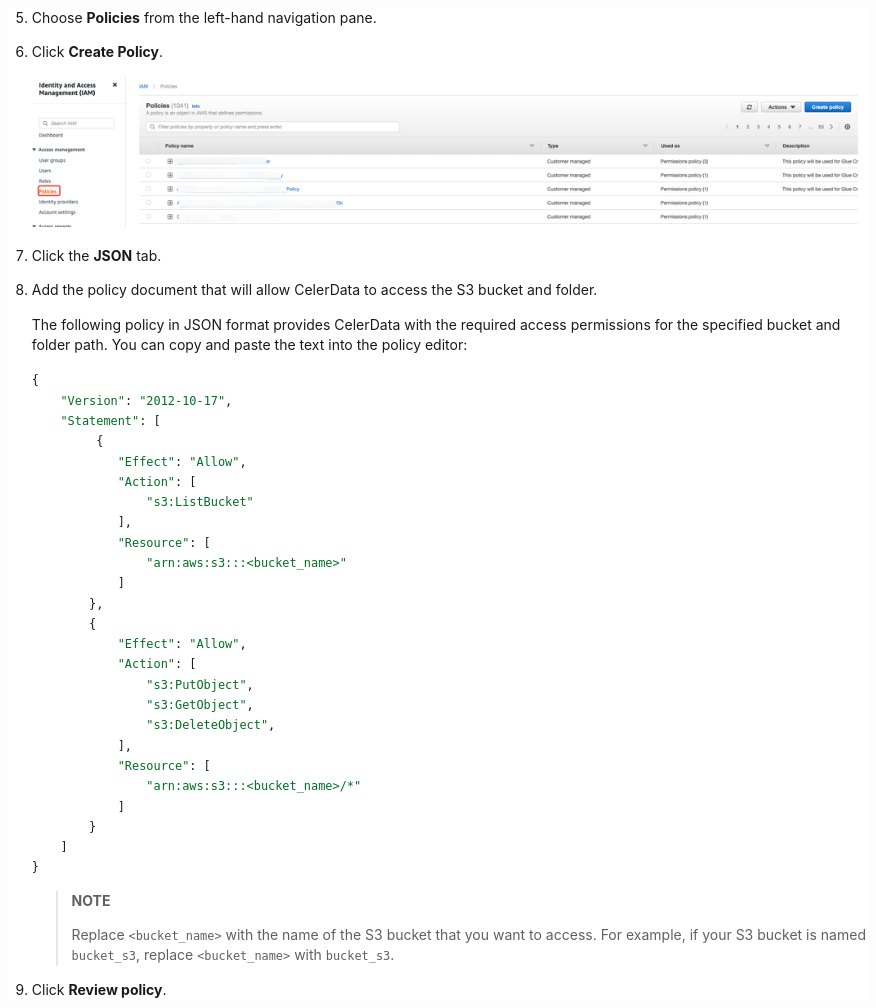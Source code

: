 5. Choose **Policies** from the left-hand navigation pane.

6. Click **Create Policy**.

   ![Unload data into S3 - 2](../assets/unload-to-s3-2.png)

7. Click the **JSON** tab.

8. Add the policy document that will allow CelerData to access the S3 bucket and folder.

   The following policy in JSON format provides CelerData with the required access permissions for the specified bucket and folder path. You can copy and paste the text into the policy editor:

   ```SQL
   {
       "Version": "2012-10-17",
       "Statement": [
            {
               "Effect": "Allow",
               "Action": [
                   "s3:ListBucket"
               ],
               "Resource": [
                   "arn:aws:s3:::<bucket_name>"
               ]
           },
           {
               "Effect": "Allow",
               "Action": [
                   "s3:PutObject",
                   "s3:GetObject",
                   "s3:DeleteObject",
               ],
               "Resource": [
                   "arn:aws:s3:::<bucket_name>/*"
               ]
           }
       ]
   }
   ```

   > **NOTE**
   >
   > Replace `<bucket_name>` with the name of the S3 bucket that you want to access. For example, if your S3 bucket is named `bucket_s3`, replace `<bucket_name>` with `bucket_s3`.

9. Click **Review policy**.
